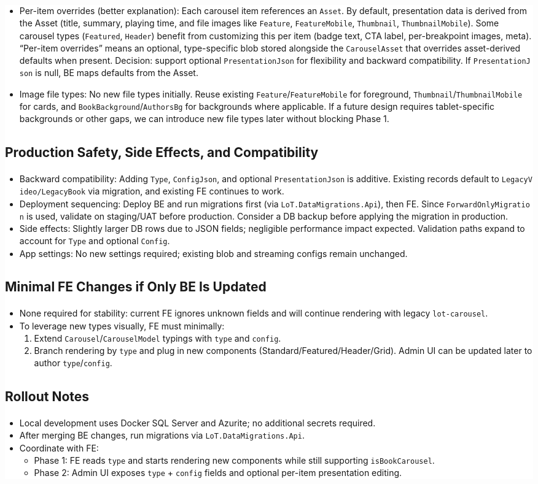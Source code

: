 - Per-item overrides (better explanation): Each carousel item references an `Asset`. By default, presentation data is derived from the Asset (title, summary, playing time, and file images like `Feature`, `FeatureMobile`, `Thumbnail`, `ThumbnailMobile`). Some carousel types (`Featured`, `Header`) benefit from customizing this per item (badge text, CTA label, per-breakpoint images, meta). “Per-item overrides” means an optional, type-specific blob stored alongside the `CarouselAsset` that overrides asset-derived defaults when present. Decision: support optional `PresentationJson` for flexibility and backward compatibility. If `PresentationJson` is null, BE maps defaults from the Asset.

- Image file types: No new file types initially. Reuse existing `Feature`/`FeatureMobile` for foreground, `Thumbnail`/`ThumbnailMobile` for cards, and `BookBackground`/`AuthorsBg` for backgrounds where applicable. If a future design requires tablet-specific backgrounds or other gaps, we can introduce new file types later without blocking Phase 1.

## Production Safety, Side Effects, and Compatibility

- Backward compatibility: Adding `Type`, `ConfigJson`, and optional `PresentationJson` is additive. Existing records default to `LegacyVideo/LegacyBook` via migration, and existing FE continues to work.
- Deployment sequencing: Deploy BE and run migrations first (via `LoT.DataMigrations.Api`), then FE. Since `ForwardOnlyMigration` is used, validate on staging/UAT before production. Consider a DB backup before applying the migration in production.
- Side effects: Slightly larger DB rows due to JSON fields; negligible performance impact expected. Validation paths expand to account for `Type` and optional `Config`.
- App settings: No new settings required; existing blob and streaming configs remain unchanged.

## Minimal FE Changes if Only BE Is Updated

- None required for stability: current FE ignores unknown fields and will continue rendering with legacy `lot-carousel`.
- To leverage new types visually, FE must minimally:
  1) Extend `Carousel`/`CarouselModel` typings with `type` and `config`.
  2) Branch rendering by `type` and plug in new components (Standard/Featured/Header/Grid). Admin UI can be updated later to author `type`/`config`.

## Rollout Notes
- Local development uses Docker SQL Server and Azurite; no additional secrets required.
- After merging BE changes, run migrations via `LoT.DataMigrations.Api`.
- Coordinate with FE:
  - Phase 1: FE reads `type` and starts rendering new components while still supporting `isBookCarousel`.
  - Phase 2: Admin UI exposes `type` + `config` fields and optional per-item presentation editing.

